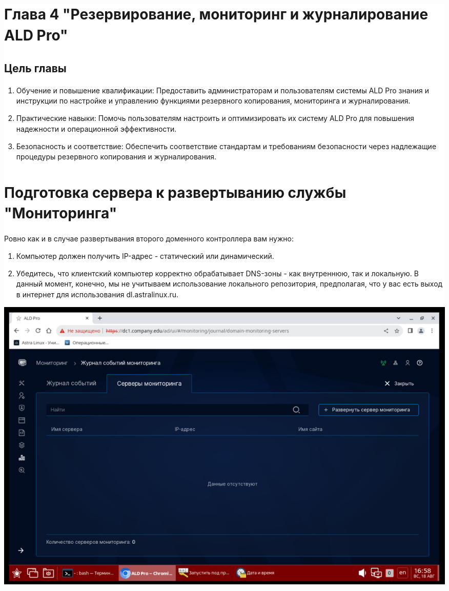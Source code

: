 # Глава 4 "Резервирование, мониторинг и журналирование ALD Pro"
Цель главы
----------

1. Обучение и повышение квалификации: Предоставить администраторам и пользователям системы ALD Pro знания и инструкции по настройке и управлению функциями резервного копирования, мониторинга и журналирования.

2. Практические навыки: Помочь пользователям настроить и оптимизировать их систему ALD Pro для повышения надежности и операционной эффективности.

3. Безопасность и соответствие: Обеспечить соответствие стандартам и требованиям безопасности через надлежащие процедуры резервного копирования и журналирования.

# Подготовка cервера к развертыванию службы "Мониторинга" 

Ровно как и в случае развертывания второго доменного контроллера вам нужно:

1. Компьютер должен получить IP-адрес - статический или динамический. 

2. Убедитесь, что клиентский компьютер корректно обрабатывает DNS-зоны  - как внутреннюю, так и локальную. В данный момент, конечно, мы не учитываем использование локального репозитория, предполагая, что у вас есть выход в интернет для использования dl.astralinux.ru.

![Картинка](Screen1.png)
